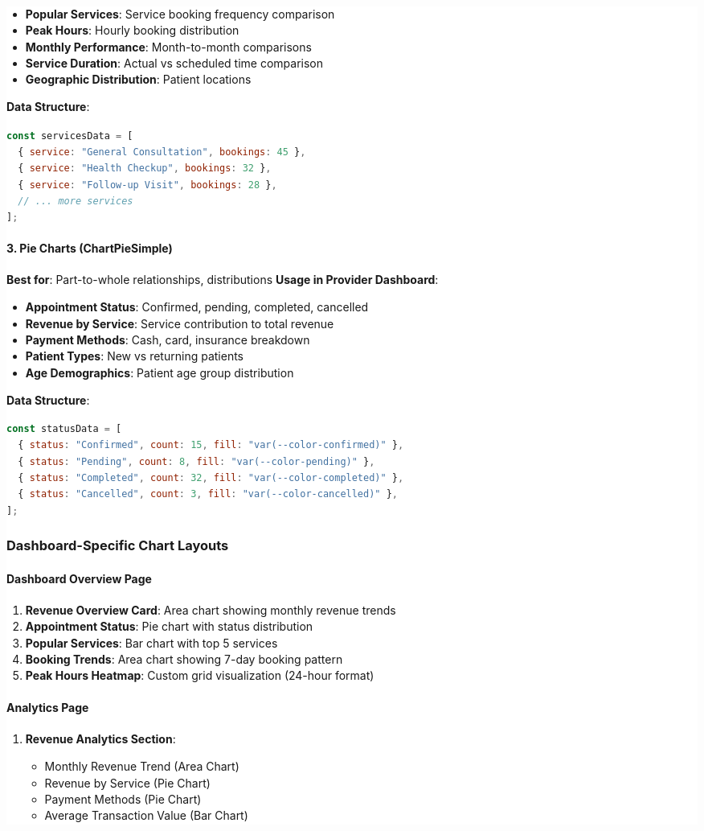 - **Popular Services**: Service booking frequency comparison
- **Peak Hours**: Hourly booking distribution
- **Monthly Performance**: Month-to-month comparisons
- **Service Duration**: Actual vs scheduled time comparison
- **Geographic Distribution**: Patient locations

**Data Structure**:

```javascript
const servicesData = [
  { service: "General Consultation", bookings: 45 },
  { service: "Health Checkup", bookings: 32 },
  { service: "Follow-up Visit", bookings: 28 },
  // ... more services
];
```

#### 3. Pie Charts (ChartPieSimple)

**Best for**: Part-to-whole relationships, distributions
**Usage in Provider Dashboard**:

- **Appointment Status**: Confirmed, pending, completed, cancelled
- **Revenue by Service**: Service contribution to total revenue
- **Payment Methods**: Cash, card, insurance breakdown
- **Patient Types**: New vs returning patients
- **Age Demographics**: Patient age group distribution

**Data Structure**:

```javascript
const statusData = [
  { status: "Confirmed", count: 15, fill: "var(--color-confirmed)" },
  { status: "Pending", count: 8, fill: "var(--color-pending)" },
  { status: "Completed", count: 32, fill: "var(--color-completed)" },
  { status: "Cancelled", count: 3, fill: "var(--color-cancelled)" },
];
```

### Dashboard-Specific Chart Layouts

#### Dashboard Overview Page

1. **Revenue Overview Card**: Area chart showing monthly revenue trends
2. **Appointment Status**: Pie chart with status distribution
3. **Popular Services**: Bar chart with top 5 services
4. **Booking Trends**: Area chart showing 7-day booking pattern
5. **Peak Hours Heatmap**: Custom grid visualization (24-hour format)

#### Analytics Page

1. **Revenue Analytics Section**:

   - Monthly Revenue Trend (Area Chart)
   - Revenue by Service (Pie Chart)
   - Payment Methods (Pie Chart)
   - Average Transaction Value (Bar Chart)
